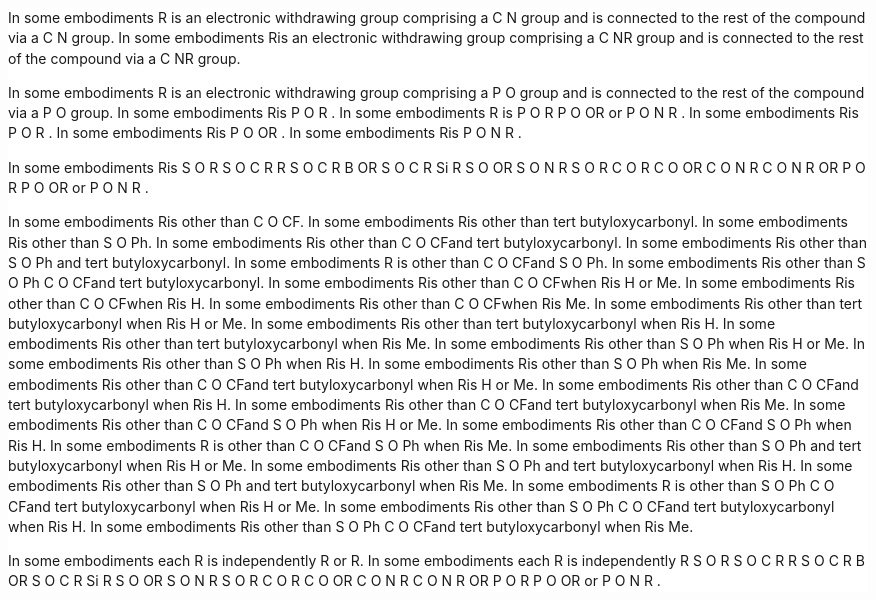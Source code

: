 In some embodiments R is an electronic withdrawing group comprising a C N group and is connected to the rest of the compound via a C N group. In some embodiments Ris an electronic withdrawing group comprising a C NR group and is connected to the rest of the compound via a C NR group.

In some embodiments R is an electronic withdrawing group comprising a P O group and is connected to the rest of the compound via a P O group. In some embodiments Ris P O R . In some embodiments R is P O R P O OR or P O N R . In some embodiments Ris P O R . In some embodiments Ris P O OR . In some embodiments Ris P O N R .

In some embodiments Ris S O R S O C R R S O C R B OR S O C R Si R S O OR S O N R S O R C O R C O OR C O N R C O N R OR P O R P O OR or P O N R .

In some embodiments Ris other than C O CF. In some embodiments Ris other than tert butyloxycarbonyl. In some embodiments Ris other than S O Ph. In some embodiments Ris other than C O CFand tert butyloxycarbonyl. In some embodiments Ris other than S O Ph and tert butyloxycarbonyl. In some embodiments R is other than C O CFand S O Ph. In some embodiments Ris other than S O Ph C O CFand tert butyloxycarbonyl. In some embodiments Ris other than C O CFwhen Ris H or Me. In some embodiments Ris other than C O CFwhen Ris H. In some embodiments Ris other than C O CFwhen Ris Me. In some embodiments Ris other than tert butyloxycarbonyl when Ris H or Me. In some embodiments Ris other than tert butyloxycarbonyl when Ris H. In some embodiments Ris other than tert butyloxycarbonyl when Ris Me. In some embodiments Ris other than S O Ph when Ris H or Me. In some embodiments Ris other than S O Ph when Ris H. In some embodiments Ris other than S O Ph when Ris Me. In some embodiments Ris other than C O CFand tert butyloxycarbonyl when Ris H or Me. In some embodiments Ris other than C O CFand tert butyloxycarbonyl when Ris H. In some embodiments Ris other than C O CFand tert butyloxycarbonyl when Ris Me. In some embodiments Ris other than C O CFand S O Ph when Ris H or Me. In some embodiments Ris other than C O CFand S O Ph when Ris H. In some embodiments R is other than C O CFand S O Ph when Ris Me. In some embodiments Ris other than S O Ph and tert butyloxycarbonyl when Ris H or Me. In some embodiments Ris other than S O Ph and tert butyloxycarbonyl when Ris H. In some embodiments Ris other than S O Ph and tert butyloxycarbonyl when Ris Me. In some embodiments R is other than S O Ph C O CFand tert butyloxycarbonyl when Ris H or Me. In some embodiments Ris other than S O Ph C O CFand tert butyloxycarbonyl when Ris H. In some embodiments Ris other than S O Ph C O CFand tert butyloxycarbonyl when Ris Me.

In some embodiments each R is independently R or R. In some embodiments each R is independently R S O R S O C R R S O C R B OR S O C R Si R S O OR S O N R S O R C O R C O OR C O N R C O N R OR P O R P O OR or P O N R .

